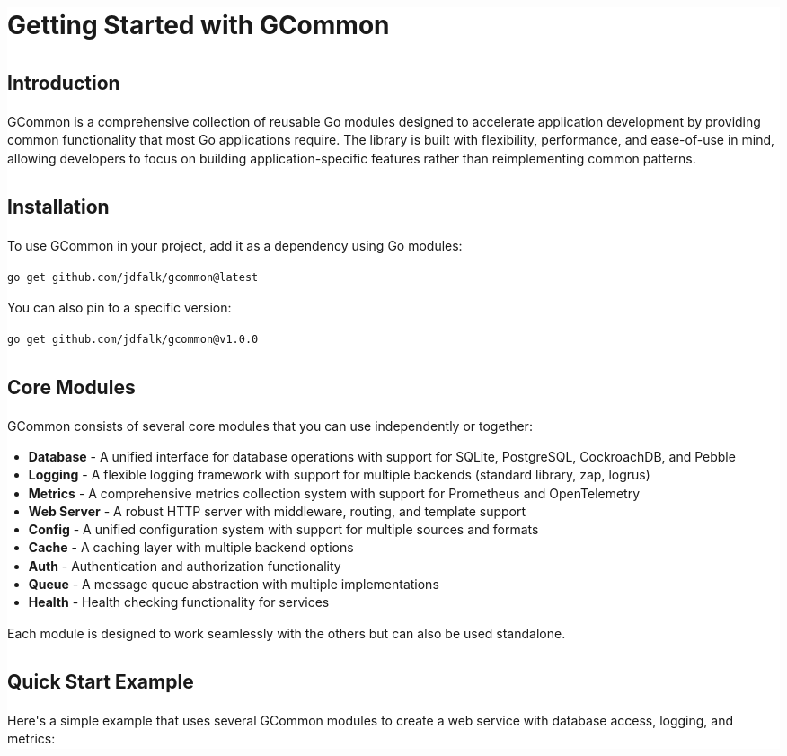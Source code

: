 # Getting Started with GCommon

## Introduction

GCommon is a comprehensive collection of reusable Go modules designed to
accelerate application development by providing common functionality that most
Go applications require. The library is built with flexibility, performance, and
ease-of-use in mind, allowing developers to focus on building
application-specific features rather than reimplementing common patterns.

## Installation

To use GCommon in your project, add it as a dependency using Go modules:

```bash
go get github.com/jdfalk/gcommon@latest
```

You can also pin to a specific version:

```bash
go get github.com/jdfalk/gcommon@v1.0.0
```

## Core Modules

GCommon consists of several core modules that you can use independently or
together:

- **Database** - A unified interface for database operations with support for
  SQLite, PostgreSQL, CockroachDB, and Pebble
- **Logging** - A flexible logging framework with support for multiple backends
  (standard library, zap, logrus)
- **Metrics** - A comprehensive metrics collection system with support for
  Prometheus and OpenTelemetry
- **Web Server** - A robust HTTP server with middleware, routing, and template
  support
- **Config** - A unified configuration system with support for multiple sources
  and formats
- **Cache** - A caching layer with multiple backend options
- **Auth** - Authentication and authorization functionality
- **Queue** - A message queue abstraction with multiple implementations
- **Health** - Health checking functionality for services

Each module is designed to work seamlessly with the others but can also be used
standalone.

## Quick Start Example

Here's a simple example that uses several GCommon modules to create a web
service with database access, logging, and metrics:
